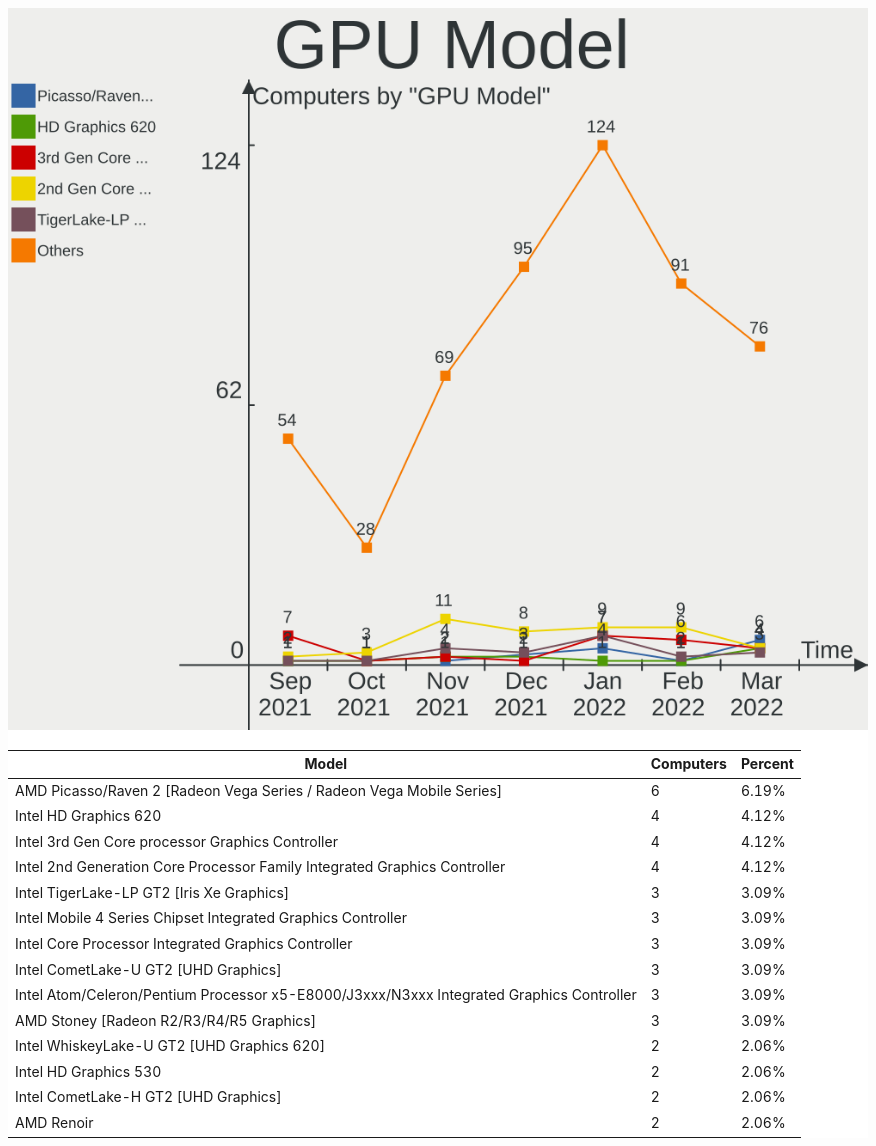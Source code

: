 ![GPU Model](./All/images/line_chart/gpu_model.svg)

| Model                                                                                    | Computers | Percent |
|------------------------------------------------------------------------------------------|-----------|---------|
| AMD Picasso/Raven 2 [Radeon Vega Series / Radeon Vega Mobile Series]                     | 6         | 6.19%   |
| Intel HD Graphics 620                                                                    | 4         | 4.12%   |
| Intel 3rd Gen Core processor Graphics Controller                                         | 4         | 4.12%   |
| Intel 2nd Generation Core Processor Family Integrated Graphics Controller                | 4         | 4.12%   |
| Intel TigerLake-LP GT2 [Iris Xe Graphics]                                                | 3         | 3.09%   |
| Intel Mobile 4 Series Chipset Integrated Graphics Controller                             | 3         | 3.09%   |
| Intel Core Processor Integrated Graphics Controller                                      | 3         | 3.09%   |
| Intel CometLake-U GT2 [UHD Graphics]                                                     | 3         | 3.09%   |
| Intel Atom/Celeron/Pentium Processor x5-E8000/J3xxx/N3xxx Integrated Graphics Controller | 3         | 3.09%   |
| AMD Stoney [Radeon R2/R3/R4/R5 Graphics]                                                 | 3         | 3.09%   |
| Intel WhiskeyLake-U GT2 [UHD Graphics 620]                                               | 2         | 2.06%   |
| Intel HD Graphics 530                                                                    | 2         | 2.06%   |
| Intel CometLake-H GT2 [UHD Graphics]                                                     | 2         | 2.06%   |
| AMD Renoir                                                                               | 2         | 2.06%   |